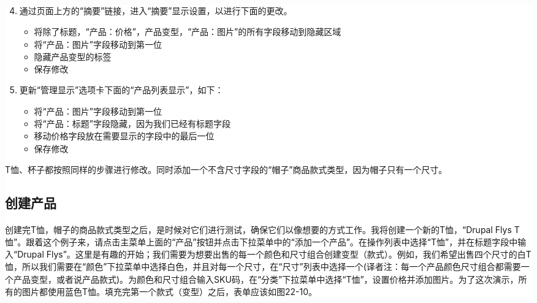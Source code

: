 4. 通过页面上方的“摘要”链接，进入“摘要”显示设置，以进行下面的更改。

    * 将除了标题，“产品：价格”，产品变型，“产品：图片”的所有字段移动到隐藏区域
    * 将“产品：图片”字段移动到第一位
    * 隐藏产品变型的标签
    * 保存修改

5. 更新“管理显示”选项卡下面的“产品列表显示”，如下：
    
    * 将“产品：图片”字段移动到第一位
    * 将“产品：标题”字段隐藏，因为我们已经有标题字段
    * 移动价格字段放在需要显示的字段中的最后一位
    * 保存修改

T恤、杯子都按照同样的步骤进行修改。同时添加一个不含尺寸字段的“帽子”商品款式类型，因为帽子只有一个尺寸。

## 创建产品

创建完T恤，帽子的商品款式类型之后，是时候对它们进行测试，确保它们以像想要的方式工作。我将创建一个新的T恤，“Drupal Flys T恤”。跟着这个例子来，请点击主菜单上面的“产品”按钮并点击下拉菜单中的“添加一个产品”。在操作列表中选择“T恤”，并在标题字段中输入“Drupal Flys”。这里是有趣的开始；我们需要为想要出售的每一个颜色和尺寸组合创建变型（款式）。例如，我们希望出售四个尺寸的白T恤，所以我们需要在“颜色”下拉菜单中选择白色，并且对每一个尺寸，在“尺寸”列表中选择一个(译者注：每一个产品颜色尺寸组合都需要一个产品变型，或者说产品款式)。为颜色和尺寸组合输入SKU码，在“分类”下拉菜单中选择“T恤”，设置价格并添加图片。为了这次演示，所有的图片都使用蓝色T恤。填充完第一个款式（变型）之后，表单应该如图22-10。
